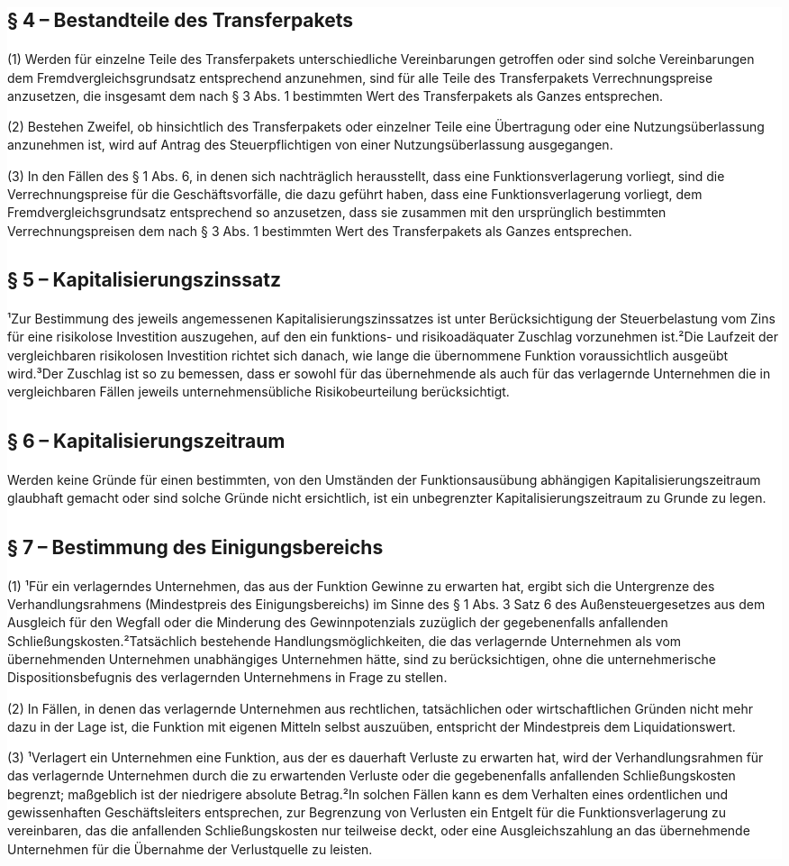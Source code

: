 
## § 4 – Bestandteile des Transferpakets

(1) Werden für einzelne Teile des Transferpakets unterschiedliche Vereinbarungen getroffen oder sind solche Vereinbarungen dem Fremdvergleichsgrundsatz entsprechend anzunehmen, sind für alle Teile des Transferpakets Verrechnungspreise anzusetzen, die insgesamt dem nach § 3 Abs. 1 bestimmten Wert des Transferpakets als Ganzes entsprechen.

(2) Bestehen Zweifel, ob hinsichtlich des Transferpakets oder einzelner Teile eine Übertragung oder eine Nutzungsüberlassung anzunehmen ist, wird auf Antrag des Steuerpflichtigen von einer Nutzungsüberlassung ausgegangen.

(3) In den Fällen des § 1 Abs. 6, in denen sich nachträglich herausstellt, dass eine Funktionsverlagerung vorliegt, sind die Verrechnungspreise für die Geschäftsvorfälle, die dazu geführt haben, dass eine Funktionsverlagerung vorliegt, dem Fremdvergleichsgrundsatz entsprechend so anzusetzen, dass sie zusammen mit den ursprünglich bestimmten Verrechnungspreisen dem nach § 3 Abs. 1 bestimmten Wert des Transferpakets als Ganzes entsprechen.


## § 5 – Kapitalisierungszinssatz

¹Zur Bestimmung des jeweils angemessenen Kapitalisierungszinssatzes ist unter Berücksichtigung der Steuerbelastung vom Zins für eine risikolose Investition auszugehen, auf den ein funktions- und risikoadäquater Zuschlag vorzunehmen ist.²Die Laufzeit der vergleichbaren risikolosen Investition richtet sich danach, wie lange die übernommene Funktion voraussichtlich ausgeübt wird.³Der Zuschlag ist so zu bemessen, dass er sowohl für das übernehmende als auch für das verlagernde Unternehmen die in vergleichbaren Fällen jeweils unternehmensübliche Risikobeurteilung berücksichtigt.


## § 6 – Kapitalisierungszeitraum

Werden keine Gründe für einen bestimmten, von den Umständen der Funktionsausübung abhängigen Kapitalisierungszeitraum glaubhaft gemacht oder sind solche Gründe nicht ersichtlich, ist ein unbegrenzter Kapitalisierungszeitraum zu Grunde zu legen.


## § 7 – Bestimmung des Einigungsbereichs

(1) ¹Für ein verlagerndes Unternehmen, das aus der Funktion Gewinne zu erwarten hat, ergibt sich die Untergrenze des Verhandlungsrahmens (Mindestpreis des Einigungsbereichs) im Sinne des § 1 Abs. 3 Satz 6 des Außensteuergesetzes aus dem Ausgleich für den Wegfall oder die Minderung des Gewinnpotenzials zuzüglich der gegebenenfalls anfallenden Schließungskosten.²Tatsächlich bestehende Handlungsmöglichkeiten, die das verlagernde Unternehmen als vom übernehmenden Unternehmen unabhängiges Unternehmen hätte, sind zu berücksichtigen, ohne die unternehmerische Dispositionsbefugnis des verlagernden Unternehmens in Frage zu stellen.

(2) In Fällen, in denen das verlagernde Unternehmen aus rechtlichen, tatsächlichen oder wirtschaftlichen Gründen nicht mehr dazu in der Lage ist, die Funktion mit eigenen Mitteln selbst auszuüben, entspricht der Mindestpreis dem Liquidationswert.

(3) ¹Verlagert ein Unternehmen eine Funktion, aus der es dauerhaft Verluste zu erwarten hat, wird der Verhandlungsrahmen für das verlagernde Unternehmen durch die zu erwartenden Verluste oder die gegebenenfalls anfallenden Schließungskosten begrenzt; maßgeblich ist der niedrigere absolute Betrag.²In solchen Fällen kann es dem Verhalten eines ordentlichen und gewissenhaften Geschäftsleiters entsprechen, zur Begrenzung von Verlusten ein Entgelt für die Funktionsverlagerung zu vereinbaren, das die anfallenden Schließungskosten nur teilweise deckt, oder eine Ausgleichszahlung an das übernehmende Unternehmen für die Übernahme der Verlustquelle zu leisten.
